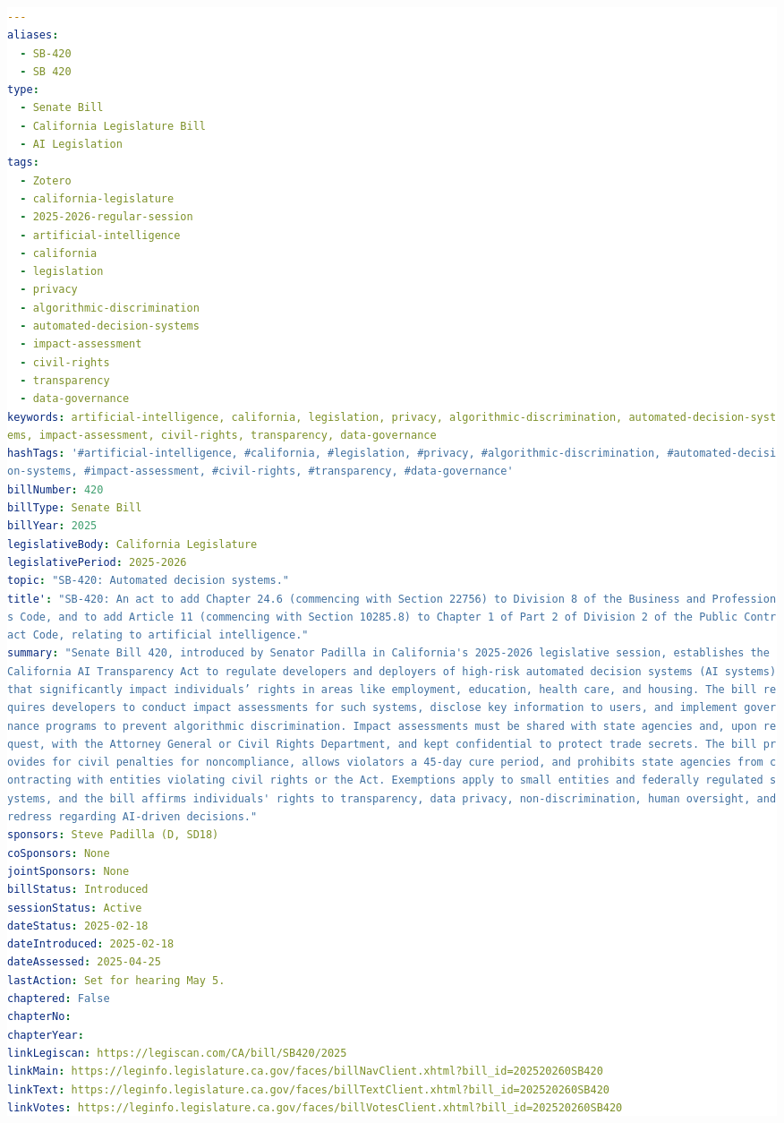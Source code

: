 ```yaml
---
aliases:
  - SB-420
  - SB 420
type:
  - Senate Bill
  - California Legislature Bill
  - AI Legislation
tags:
  - Zotero
  - california-legislature
  - 2025-2026-regular-session
  - artificial-intelligence
  - california
  - legislation
  - privacy
  - algorithmic-discrimination
  - automated-decision-systems
  - impact-assessment
  - civil-rights
  - transparency
  - data-governance
keywords: artificial-intelligence, california, legislation, privacy, algorithmic-discrimination, automated-decision-systems, impact-assessment, civil-rights, transparency, data-governance
hashTags: '#artificial-intelligence, #california, #legislation, #privacy, #algorithmic-discrimination, #automated-decision-systems, #impact-assessment, #civil-rights, #transparency, #data-governance'
billNumber: 420
billType: Senate Bill
billYear: 2025
legislativeBody: California Legislature
legislativePeriod: 2025-2026
topic: "SB-420: Automated decision systems."
title': "SB-420: An act to add Chapter 24.6 (commencing with Section 22756) to Division 8 of the Business and Professions Code, and to add Article 11 (commencing with Section 10285.8) to Chapter 1 of Part 2 of Division 2 of the Public Contract Code, relating to artificial intelligence."
summary: "Senate Bill 420, introduced by Senator Padilla in California's 2025-2026 legislative session, establishes the California AI Transparency Act to regulate developers and deployers of high-risk automated decision systems (AI systems) that significantly impact individuals’ rights in areas like employment, education, health care, and housing. The bill requires developers to conduct impact assessments for such systems, disclose key information to users, and implement governance programs to prevent algorithmic discrimination. Impact assessments must be shared with state agencies and, upon request, with the Attorney General or Civil Rights Department, and kept confidential to protect trade secrets. The bill provides for civil penalties for noncompliance, allows violators a 45-day cure period, and prohibits state agencies from contracting with entities violating civil rights or the Act. Exemptions apply to small entities and federally regulated systems, and the bill affirms individuals' rights to transparency, data privacy, non-discrimination, human oversight, and redress regarding AI-driven decisions."
sponsors: Steve Padilla (D, SD18)
coSponsors: None
jointSponsors: None
billStatus: Introduced
sessionStatus: Active
dateStatus: 2025-02-18
dateIntroduced: 2025-02-18
dateAssessed: 2025-04-25
lastAction: Set for hearing May 5.
chaptered: False
chapterNo: 
chapterYear: 
linkLegiscan: https://legiscan.com/CA/bill/SB420/2025
linkMain: https://leginfo.legislature.ca.gov/faces/billNavClient.xhtml?bill_id=202520260SB420
linkText: https://leginfo.legislature.ca.gov/faces/billTextClient.xhtml?bill_id=202520260SB420
linkVotes: https://leginfo.legislature.ca.gov/faces/billVotesClient.xhtml?bill_id=202520260SB420
```